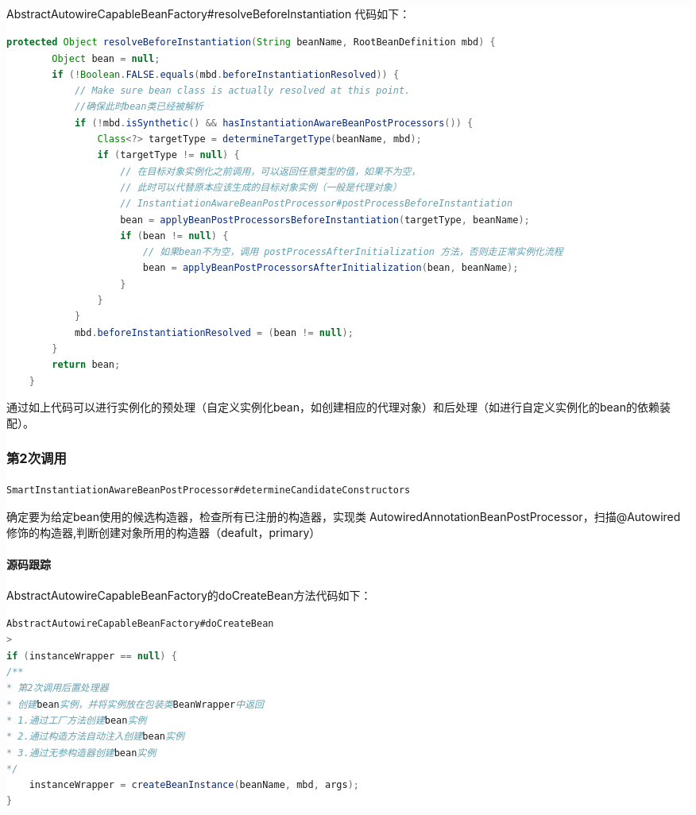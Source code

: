 AbstractAutowireCapableBeanFactory#resolveBeforeInstantiation 代码如下：

```java
protected Object resolveBeforeInstantiation(String beanName, RootBeanDefinition mbd) {
		Object bean = null;
		if (!Boolean.FALSE.equals(mbd.beforeInstantiationResolved)) {
			// Make sure bean class is actually resolved at this point.
			//确保此时bean类已经被解析
			if (!mbd.isSynthetic() && hasInstantiationAwareBeanPostProcessors()) {
				Class<?> targetType = determineTargetType(beanName, mbd);
				if (targetType != null) {
					// 在目标对象实例化之前调用，可以返回任意类型的值，如果不为空，
					// 此时可以代替原本应该生成的目标对象实例（一般是代理对象）
					// InstantiationAwareBeanPostProcessor#postProcessBeforeInstantiation
					bean = applyBeanPostProcessorsBeforeInstantiation(targetType, beanName);
					if (bean != null) {
						// 如果bean不为空，调用 postProcessAfterInitialization 方法，否则走正常实例化流程
						bean = applyBeanPostProcessorsAfterInitialization(bean, beanName);
					}
				}
			}
			mbd.beforeInstantiationResolved = (bean != null);
		}
		return bean;
	}
```

通过如上代码可以进行实例化的预处理（自定义实例化bean，如创建相应的代理对象）和后处理（如进行自定义实例化的bean的依赖装配）。

### 第2次调用

```java
SmartInstantiationAwareBeanPostProcessor#determineCandidateConstructors
```

确定要为给定bean使用的候选构造器，检查所有已注册的构造器，实现类 AutowiredAnnotationBeanPostProcessor，扫描@Autowired修饰的构造器,判断创建对象所用的构造器（deafult，primary）

#### 源码跟踪

AbstractAutowireCapableBeanFactory的doCreateBean方法代码如下：

```java
AbstractAutowireCapableBeanFactory#doCreateBean
>
if (instanceWrapper == null) {
/**
* 第2次调用后置处理器
* 创建bean实例，并将实例放在包装类BeanWrapper中返回
* 1.通过工厂方法创建bean实例
* 2.通过构造方法自动注入创建bean实例
* 3.通过无参构造器创建bean实例
*/			
	instanceWrapper = createBeanInstance(beanName, mbd, args);
}

```
